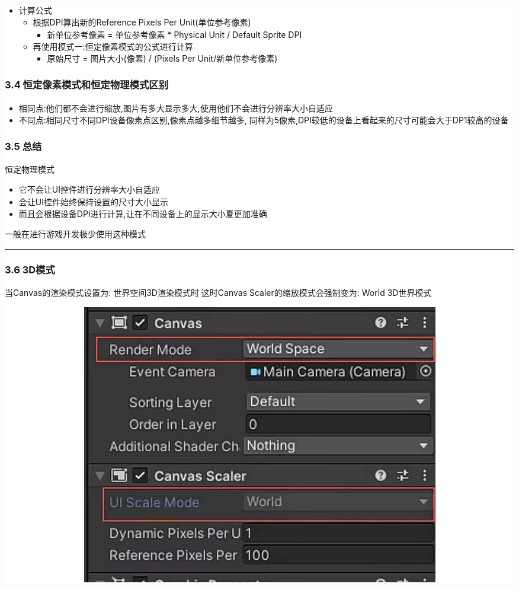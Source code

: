 </center>

- 计算公式
    - 根据DPI算出新的Reference Pixels Per Unit(单位参考像素)
        - 新单位参考像素 = 单位参考像素 * Physical Unit / Default Sprite DPI
    - 再使用模式一:恒定像素模式的公式进行计算
        - 原始尺寸 = 图片大小(像素) / (Pixels Per Unit/新单位参考像素)

### 3.4 恒定像素模式和恒定物理模式区别
- 相同点:他们都不会进行缩放,图片有多大显示多大,使用他们不会进行分辨率大小自适应
- 不同点:相同尺寸不同DPI设备像素点区别,像素点越多细节越多, 同样为5像素,DPI较低的设备上看起来的尺寸可能会大于DP1较高的设备

### 3.5 总结
恒定物理模式
- 它不会让UI控件进行分辨率大小自适应
- 会让UI控件始终保持设置的尺寸大小显示
- 而且会根据设备DPI进行计算,让在不同设备上的显示大小夏更加准确

一般在进行游戏开发极少使用这种模式
***
### 3.6 3D模式
当Canvas的渲染模式设置为: 世界空间3D渲染模式时
这时Canvas Scaler的缩放模式会强制变为: World 3D世界模式

<center>

![alt text](/Unity/图片/UGUI/UGUI10-07_09-33-17.jpg)
